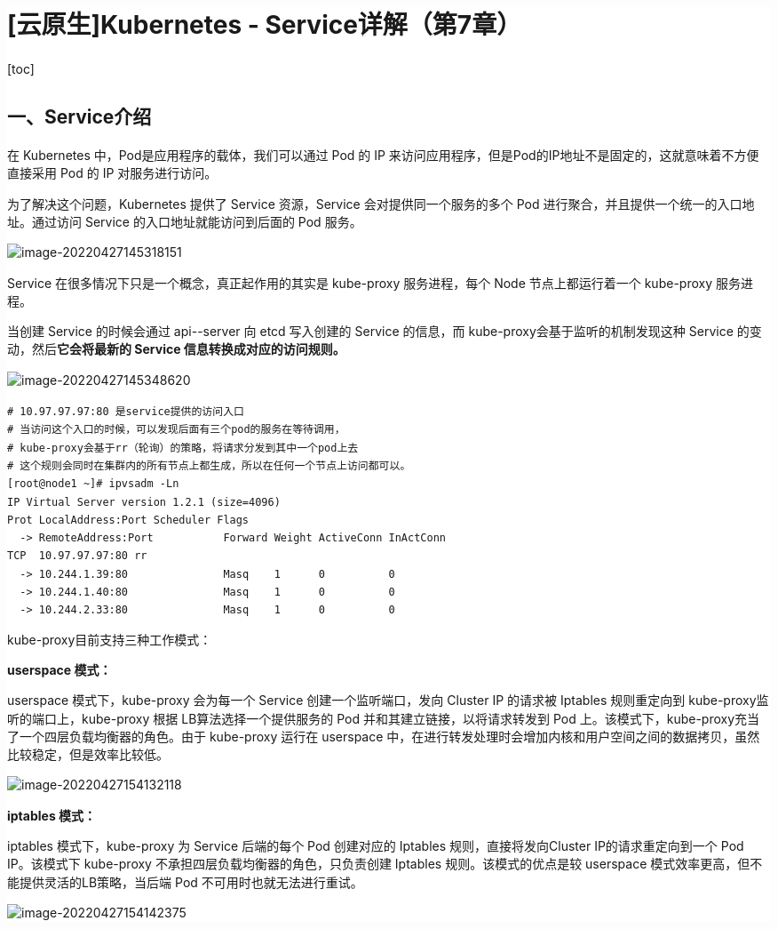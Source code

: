 # [云原生]Kubernetes - Service详解（第7章）

[toc]

## 一、Service介绍

在 Kubernetes 中，Pod是应用程序的载体，我们可以通过 Pod 的 IP 来访问应用程序，但是Pod的IP地址不是固定的，这就意味着不方便直接采用 Pod 的 IP 对服务进行访问。

为了解决这个问题，Kubernetes 提供了 Service 资源，Service 会对提供同一个服务的多个 Pod 进行聚合，并且提供一个统一的入口地址。通过访问 Service 的入口地址就能访问到后面的 Pod 服务。

![image-20220427145318151](https://gitee.com/skybiubiu/mdpic/raw/master/imgs/image-20220427145318151.png)

Service 在很多情况下只是一个概念，真正起作用的其实是 kube-proxy 服务进程，每个 Node 节点上都运行着一个 kube-proxy 服务进程。

当创建 Service 的时候会通过 api--server 向 etcd 写入创建的 Service 的信息，而 kube-proxy会基于监听的机制发现这种 Service 的变动，然后**它会将最新的 Service 信息转换成对应的访问规则。**

![image-20220427145348620](https://gitee.com/skybiubiu/mdpic/raw/master/imgs/image-20220427145348620.png)



```shell
# 10.97.97.97:80 是service提供的访问入口
# 当访问这个入口的时候，可以发现后面有三个pod的服务在等待调用，
# kube-proxy会基于rr（轮询）的策略，将请求分发到其中一个pod上去
# 这个规则会同时在集群内的所有节点上都生成，所以在任何一个节点上访问都可以。
[root@node1 ~]# ipvsadm -Ln
IP Virtual Server version 1.2.1 (size=4096)
Prot LocalAddress:Port Scheduler Flags
  -> RemoteAddress:Port           Forward Weight ActiveConn InActConn
TCP  10.97.97.97:80 rr
  -> 10.244.1.39:80               Masq    1      0          0
  -> 10.244.1.40:80               Masq    1      0          0
  -> 10.244.2.33:80               Masq    1      0          0
```

kube-proxy目前支持三种工作模式：

**userspace 模式：**

userspace 模式下，kube-proxy 会为每一个 Service 创建一个监听端口，发向 Cluster IP 的请求被 Iptables 规则重定向到 kube-proxy监听的端口上，kube-proxy 根据 LB算法选择一个提供服务的 Pod 并和其建立链接，以将请求转发到 Pod 上。该模式下，kube-proxy充当了一个四层负载均衡器的角色。由于 kube-proxy 运行在 userspace 中，在进行转发处理时会增加内核和用户空间之间的数据拷贝，虽然比较稳定，但是效率比较低。

![image-20220427154132118](https://gitee.com/skybiubiu/mdpic/raw/master/imgs/image-20220427154132118.png)

**iptables 模式：**

iptables 模式下，kube-proxy 为 Service 后端的每个 Pod 创建对应的 Iptables 规则，直接将发向Cluster IP的请求重定向到一个 Pod IP。该模式下 kube-proxy 不承担四层负载均衡器的角色，只负责创建 Iptables 规则。该模式的优点是较 userspace 模式效率更高，但不能提供灵活的LB策略，当后端 Pod 不可用时也就无法进行重试。

![image-20220427154142375](https://gitee.com/skybiubiu/mdpic/raw/master/imgs/image-20220427154142375.png)
